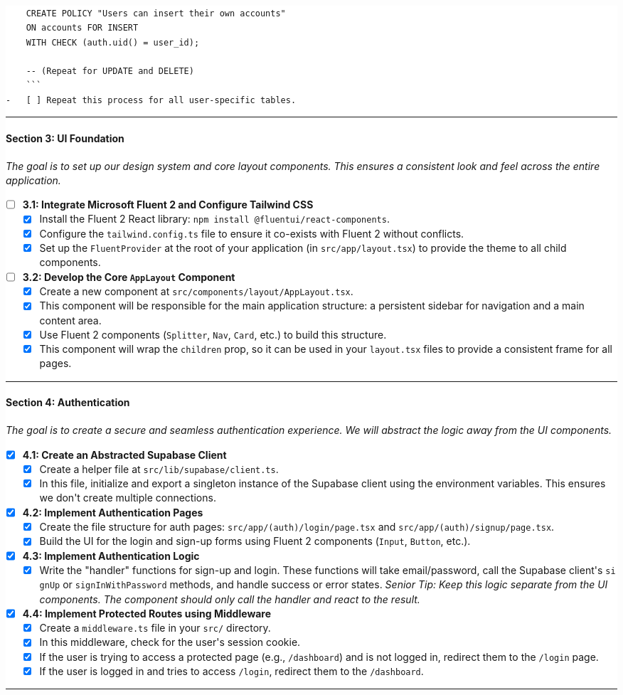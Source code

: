         CREATE POLICY "Users can insert their own accounts"
        ON accounts FOR INSERT
        WITH CHECK (auth.uid() = user_id);

        -- (Repeat for UPDATE and DELETE)
        ```
    -   [ ] Repeat this process for all user-specific tables.

---

#### **Section 3: UI Foundation**
*The goal is to set up our design system and core layout components. This ensures a consistent look and feel across the entire application.*

-   [ ] **3.1: Integrate Microsoft Fluent 2 and Configure Tailwind CSS**
    -   [x] Install the Fluent 2 React library: `npm install @fluentui/react-components`.
    -   [x] Configure the `tailwind.config.ts` file to ensure it co-exists with Fluent 2 without conflicts.
    -   [x] Set up the `FluentProvider` at the root of your application (in `src/app/layout.tsx`) to provide the theme to all child components.

-   [ ] **3.2: Develop the Core `AppLayout` Component**
    -   [x] Create a new component at `src/components/layout/AppLayout.tsx`.
    -   [x] This component will be responsible for the main application structure: a persistent sidebar for navigation and a main content area.
    -   [x] Use Fluent 2 components (`Splitter`, `Nav`, `Card`, etc.) to build this structure.
    -   [x] This component will wrap the `children` prop, so it can be used in your `layout.tsx` files to provide a consistent frame for all pages.

---

#### **Section 4: Authentication**
*The goal is to create a secure and seamless authentication experience. We will abstract the logic away from the UI components.*

-   [x] **4.1: Create an Abstracted Supabase Client**
    -   [x] Create a helper file at `src/lib/supabase/client.ts`.
    -   [x] In this file, initialize and export a singleton instance of the Supabase client using the environment variables. This ensures we don't create multiple connections.

-   [x] **4.2: Implement Authentication Pages**
    -   [x] Create the file structure for auth pages: `src/app/(auth)/login/page.tsx` and `src/app/(auth)/signup/page.tsx`.
    -   [x] Build the UI for the login and sign-up forms using Fluent 2 components (`Input`, `Button`, etc.).

-   [x] **4.3: Implement Authentication Logic**
    -   [x] Write the "handler" functions for sign-up and login. These functions will take email/password, call the Supabase client's `signUp` or `signInWithPassword` methods, and handle success or error states.
        *Senior Tip: Keep this logic separate from the UI components. The component should only call the handler and react to the result.*

-   [x] **4.4: Implement Protected Routes using Middleware**
    -   [x] Create a `middleware.ts` file in your `src/` directory.
    -   [x] In this middleware, check for the user's session cookie.
    -   [x] If the user is trying to access a protected page (e.g., `/dashboard`) and is not logged in, redirect them to the `/login` page.
    -   [x] If the user is logged in and tries to access `/login`, redirect them to the `/dashboard`.

---